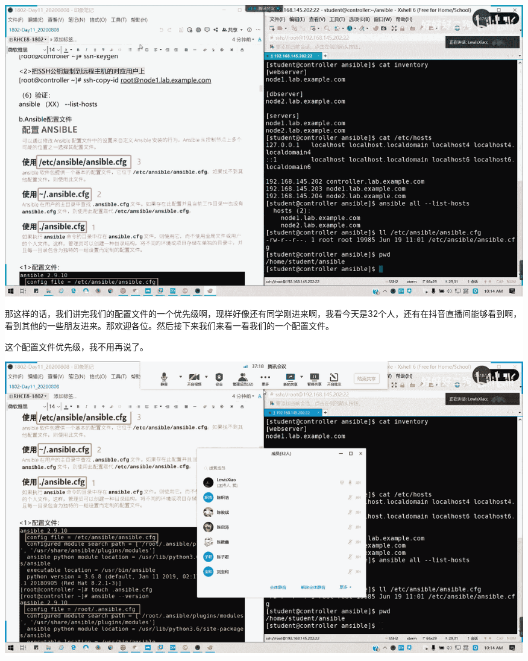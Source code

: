 ![](img/176d228b864465120709e5f6d1a3b7b4_29.png)

那这样的话，我们讲完我们的配置文件的一个优先级啊，现样好像还有同学刚进来啊，我看今天是32个人，还有在抖音直播间能够看到啊，看到其他的一些朋友进来。那欢迎各位。然后接下来我们来看一看我们的一个配置文件。

这个配置文件优先级，我不用再说了。

![](img/176d228b864465120709e5f6d1a3b7b4_31.png)
